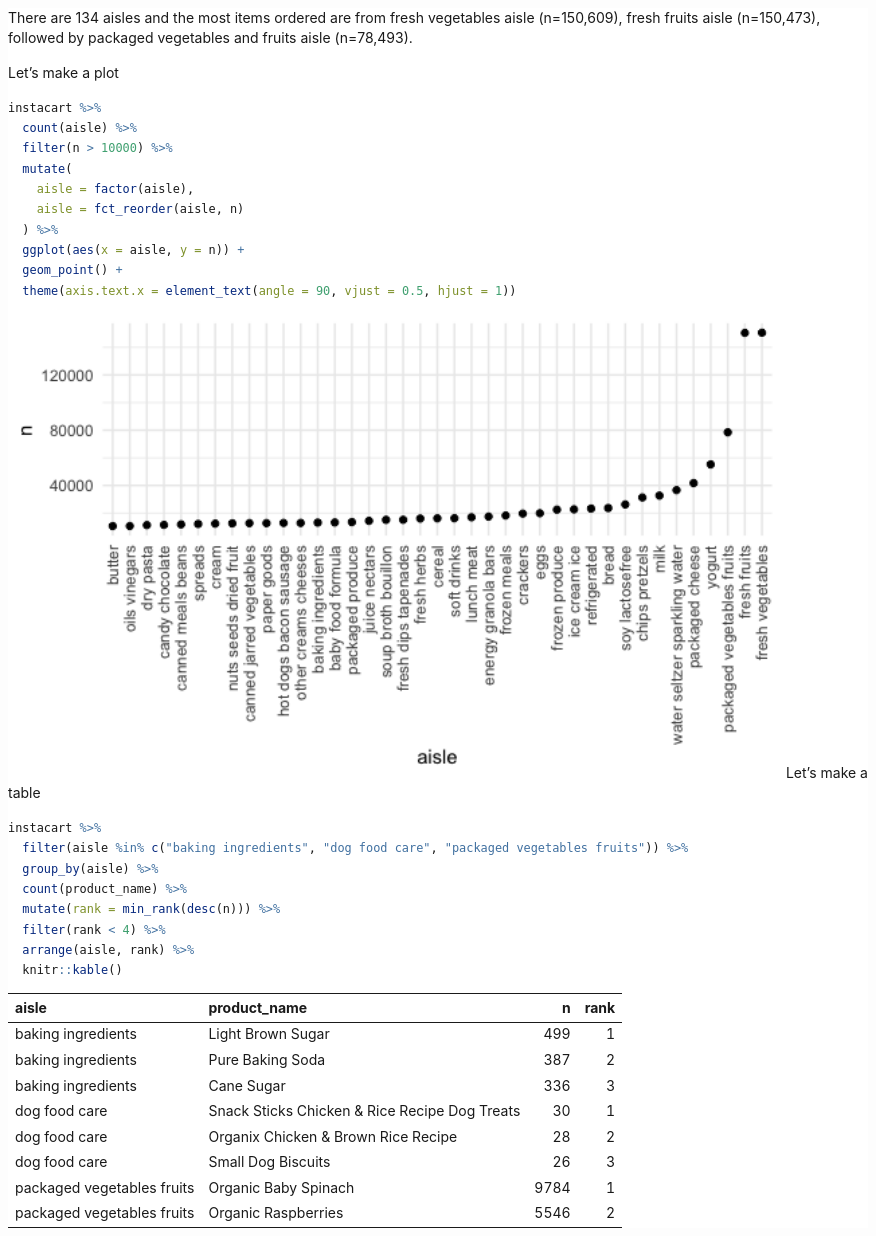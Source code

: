 There are 134 aisles and the most items ordered are from fresh
vegetables aisle (n=150,609), fresh fruits aisle (n=150,473), followed
by packaged vegetables and fruits aisle (n=78,493).

Let’s make a plot

``` r
instacart %>%
  count(aisle) %>%
  filter(n > 10000) %>%
  mutate(
    aisle = factor(aisle),
    aisle = fct_reorder(aisle, n)
  ) %>%
  ggplot(aes(x = aisle, y = n)) +
  geom_point() +
  theme(axis.text.x = element_text(angle = 90, vjust = 0.5, hjust = 1))
```

<img src="p8105_hw3_kpp2126_files/figure-gfm/unnamed-chunk-3-1.png" width="90%" />
Let’s make a table

``` r
instacart %>%
  filter(aisle %in% c("baking ingredients", "dog food care", "packaged vegetables fruits")) %>%
  group_by(aisle) %>%
  count(product_name) %>%
  mutate(rank = min_rank(desc(n))) %>%
  filter(rank < 4) %>%
  arrange(aisle, rank) %>%
  knitr::kable()
```

| aisle                      | product\_name                                 |    n | rank |
| :------------------------- | :-------------------------------------------- | ---: | ---: |
| baking ingredients         | Light Brown Sugar                             |  499 |    1 |
| baking ingredients         | Pure Baking Soda                              |  387 |    2 |
| baking ingredients         | Cane Sugar                                    |  336 |    3 |
| dog food care              | Snack Sticks Chicken & Rice Recipe Dog Treats |   30 |    1 |
| dog food care              | Organix Chicken & Brown Rice Recipe           |   28 |    2 |
| dog food care              | Small Dog Biscuits                            |   26 |    3 |
| packaged vegetables fruits | Organic Baby Spinach                          | 9784 |    1 |
| packaged vegetables fruits | Organic Raspberries                           | 5546 |    2 |
